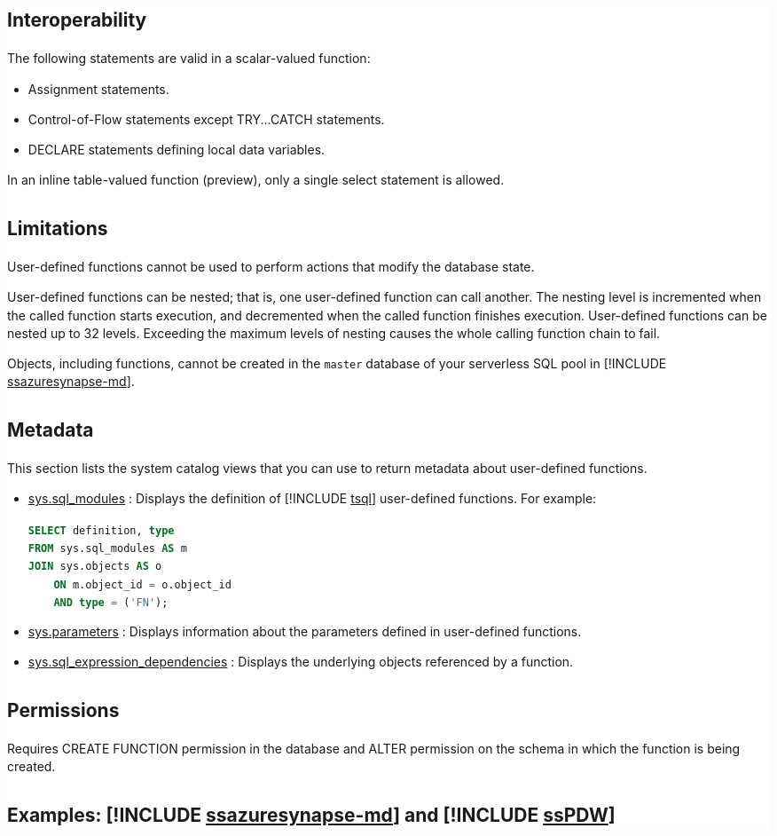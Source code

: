 ## Interoperability
 The following statements are valid in a scalar-valued function:  
  
-   Assignment statements.  
  
-   Control-of-Flow statements except TRY...CATCH statements.  
  
-   DECLARE statements defining local data variables.  

In an inline table-valued function (preview), only a single select statement is allowed.
  
## Limitations
 User-defined functions cannot be used to perform actions that modify the database state.  
  
 User-defined functions can be nested; that is, one user-defined function can call another. The nesting level is incremented when the called function starts execution, and decremented when the called function finishes execution. User-defined functions can be nested up to 32 levels. Exceeding the maximum levels of nesting causes the whole calling function chain to fail.

 Objects, including functions, cannot be created in the `master` database of your serverless SQL pool in [!INCLUDE [ssazuresynapse-md](../../includes/ssazuresynapse-md.md)].
  
## Metadata

 This section lists the system catalog views that you can use to return metadata about user-defined functions.  
  
 - [sys.sql_modules](../../relational-databases/system-catalog-views/sys-sql-modules-transact-sql.md) : Displays the definition of [!INCLUDE [tsql](../../includes/tsql-md.md)] user-defined functions. For example:  

   ```sql  
   SELECT definition, type   
   FROM sys.sql_modules AS m  
   JOIN sys.objects AS o   
       ON m.object_id = o.object_id   
       AND type = ('FN');  
   ```  
  
 - [sys.parameters](../../relational-databases/system-catalog-views/sys-parameters-transact-sql.md) : Displays information about the parameters defined in user-defined functions.  
  
 - [sys.sql_expression_dependencies](../../relational-databases/system-catalog-views/sys-sql-expression-dependencies-transact-sql.md) : Displays the underlying objects referenced by a function.  
  
## Permissions
 Requires CREATE FUNCTION permission in the database and ALTER permission on the schema in which the function is being created.  
  
## Examples: [!INCLUDE [ssazuresynapse-md](../../includes/ssazuresynapse-md.md)] and [!INCLUDE [ssPDW](../../includes/sspdw-md.md)]
  